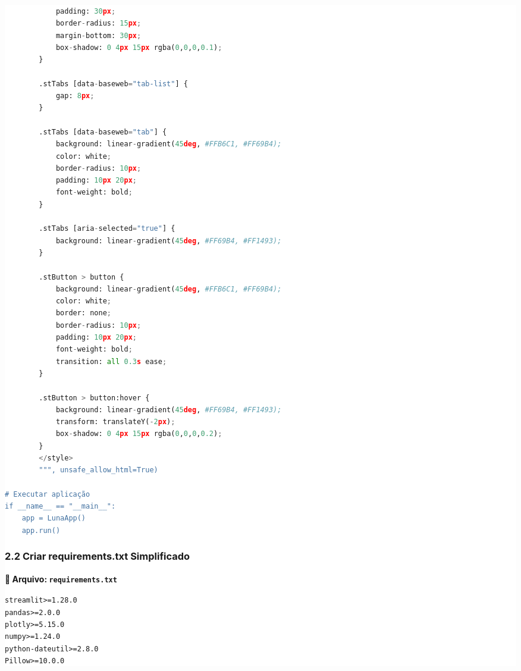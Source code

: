 ```python
            padding: 30px;
            border-radius: 15px;
            margin-bottom: 30px;
            box-shadow: 0 4px 15px rgba(0,0,0,0.1);
        }
        
        .stTabs [data-baseweb="tab-list"] {
            gap: 8px;
        }
        
        .stTabs [data-baseweb="tab"] {
            background: linear-gradient(45deg, #FFB6C1, #FF69B4);
            color: white;
            border-radius: 10px;
            padding: 10px 20px;
            font-weight: bold;
        }
        
        .stTabs [aria-selected="true"] {
            background: linear-gradient(45deg, #FF69B4, #FF1493);
        }
        
        .stButton > button {
            background: linear-gradient(45deg, #FFB6C1, #FF69B4);
            color: white;
            border: none;
            border-radius: 10px;
            padding: 10px 20px;
            font-weight: bold;
            transition: all 0.3s ease;
        }
        
        .stButton > button:hover {
            background: linear-gradient(45deg, #FF69B4, #FF1493);
            transform: translateY(-2px);
            box-shadow: 0 4px 15px rgba(0,0,0,0.2);
        }
        </style>
        """, unsafe_allow_html=True)

# Executar aplicação
if __name__ == "__main__":
    app = LunaApp()
    app.run()
```

### **2.2 Criar requirements.txt Simplificado**

**📁 Arquivo: `requirements.txt`**
```txt
streamlit>=1.28.0
pandas>=2.0.0
plotly>=5.15.0
numpy>=1.24.0
python-dateutil>=2.8.0
Pillow>=10.0.0
```
